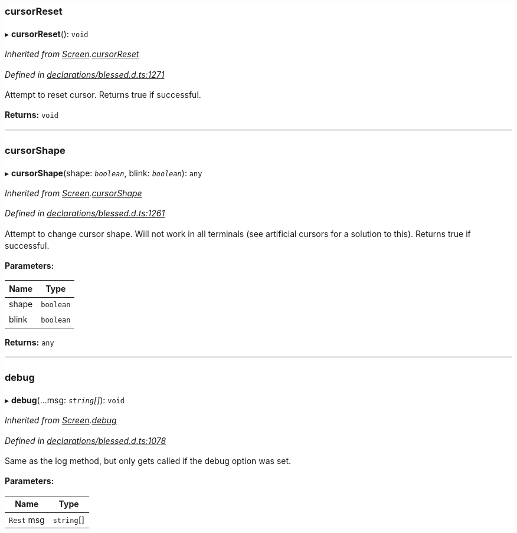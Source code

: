 ###  cursorReset

▸ **cursorReset**(): `void`

*Inherited from [Screen](_declarations_blessed_d_.widgets.screen.md).[cursorReset](_declarations_blessed_d_.widgets.screen.md#cursorreset)*

*Defined in [declarations/blessed.d.ts:1271](https://github.com/cancerberoSgx/accursed/blob/978b980/src/declarations/blessed.d.ts#L1271)*

Attempt to reset cursor. Returns true if successful.

**Returns:** `void`

___
<a id="cursorshape"></a>

###  cursorShape

▸ **cursorShape**(shape: *`boolean`*, blink: *`boolean`*): `any`

*Inherited from [Screen](_declarations_blessed_d_.widgets.screen.md).[cursorShape](_declarations_blessed_d_.widgets.screen.md#cursorshape)*

*Defined in [declarations/blessed.d.ts:1261](https://github.com/cancerberoSgx/accursed/blob/978b980/src/declarations/blessed.d.ts#L1261)*

Attempt to change cursor shape. Will not work in all terminals (see artificial cursors for a solution to this). Returns true if successful.

**Parameters:**

| Name | Type |
| ------ | ------ |
| shape | `boolean` |
| blink | `boolean` |

**Returns:** `any`

___
<a id="debug"></a>

###  debug

▸ **debug**(...msg: *`string`[]*): `void`

*Inherited from [Screen](_declarations_blessed_d_.widgets.screen.md).[debug](_declarations_blessed_d_.widgets.screen.md#debug)*

*Defined in [declarations/blessed.d.ts:1078](https://github.com/cancerberoSgx/accursed/blob/978b980/src/declarations/blessed.d.ts#L1078)*

Same as the log method, but only gets called if the debug option was set.

**Parameters:**

| Name | Type |
| ------ | ------ |
| `Rest` msg | `string`[] |
